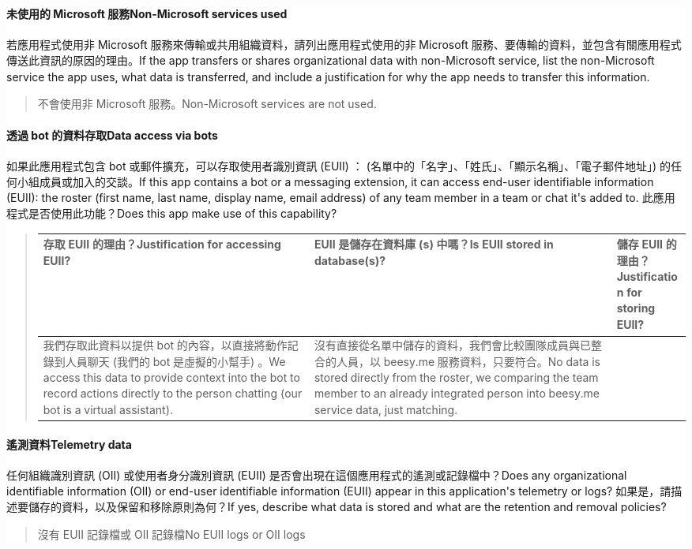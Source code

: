 
#### <a name="non-microsoft-services-used"></a><span data-ttu-id="d12e2-136">未使用的 Microsoft 服務</span><span class="sxs-lookup"><span data-stu-id="d12e2-136">Non-Microsoft services used</span></span>

<span data-ttu-id="d12e2-137">若應用程式使用非 Microsoft 服務來傳輸或共用組織資料，請列出應用程式使用的非 Microsoft 服務、要傳輸的資料，並包含有關應用程式傳送此資訊的原因的理由。</span><span class="sxs-lookup"><span data-stu-id="d12e2-137">If the app transfers or shares organizational data with non-Microsoft service, list the non-Microsoft service the app uses, what data is transferred, and include a justification for why the app needs to transfer this information.</span></span>

><span data-ttu-id="d12e2-138">不會使用非 Microsoft 服務。</span><span class="sxs-lookup"><span data-stu-id="d12e2-138">Non-Microsoft services are not used.</span></span>

#### <a name="data-access-via-bots"></a><span data-ttu-id="d12e2-139">透過 bot 的資料存取</span><span class="sxs-lookup"><span data-stu-id="d12e2-139">Data access via bots</span></span>

<span data-ttu-id="d12e2-140">如果此應用程式包含 bot 或郵件擴充，可以存取使用者識別資訊 (EUII) ： (名單中的「名字」、「姓氏」、「顯示名稱」、「電子郵件地址」) 的任何小組成員或加入的交談。</span><span class="sxs-lookup"><span data-stu-id="d12e2-140">If this app contains a bot or a messaging extension, it can access end-user identifiable information (EUII): the roster (first name, last name, display name, email address) of any team member in a team or chat it's added to.</span></span> <span data-ttu-id="d12e2-141">此應用程式是否使用此功能？</span><span class="sxs-lookup"><span data-stu-id="d12e2-141">Does this app make use of this capability?</span></span>

>| <span data-ttu-id="d12e2-142">**存取 EUII 的理由？**</span><span class="sxs-lookup"><span data-stu-id="d12e2-142">**Justification for accessing EUII?**</span></span>  | <span data-ttu-id="d12e2-143">**EUII 是儲存在資料庫 (s) 中嗎？**</span><span class="sxs-lookup"><span data-stu-id="d12e2-143">**Is EUII stored in database(s)?**</span></span> | <span data-ttu-id="d12e2-144">**儲存 EUII 的理由？**</span><span class="sxs-lookup"><span data-stu-id="d12e2-144">**Justification for storing EUII?**</span></span> |
>|:--------------------------------|:---------------------|:--------------------------|
>| <span data-ttu-id="d12e2-145">我們存取此資料以提供 bot 的內容，以直接將動作記錄到人員聊天 (我們的 bot 是虛擬的小幫手) 。</span><span class="sxs-lookup"><span data-stu-id="d12e2-145">We access this data to provide context into the bot to record actions directly to the person chatting (our bot is a virtual assistant).</span></span> | <span data-ttu-id="d12e2-146">沒有直接從名單中儲存的資料，我們會比較團隊成員與已整合的人員，以 beesy.me 服務資料，只要符合。</span><span class="sxs-lookup"><span data-stu-id="d12e2-146">No data is stored directly from the roster, we comparing the team member to an already integrated person into beesy.me service data, just matching.</span></span> |  |


#### <a name="telemetry-data"></a><span data-ttu-id="d12e2-147">遙測資料</span><span class="sxs-lookup"><span data-stu-id="d12e2-147">Telemetry data</span></span>

<span data-ttu-id="d12e2-148">任何組織識別資訊 (OII) 或使用者身分識別資訊 (EUII) 是否會出現在這個應用程式的遙測或記錄檔中？</span><span class="sxs-lookup"><span data-stu-id="d12e2-148">Does any organizational identifiable information (OII) or end-user identifiable information (EUII) appear in this application's telemetry or logs?</span></span> <span data-ttu-id="d12e2-149">如果是，請描述要儲存的資料，以及保留和移除原則為何？</span><span class="sxs-lookup"><span data-stu-id="d12e2-149">If yes, describe what data is stored and what are the retention and removal policies?</span></span>

><span data-ttu-id="d12e2-150">沒有 EUII 記錄檔或 OII 記錄檔</span><span class="sxs-lookup"><span data-stu-id="d12e2-150">No EUII logs or OII logs</span></span>
